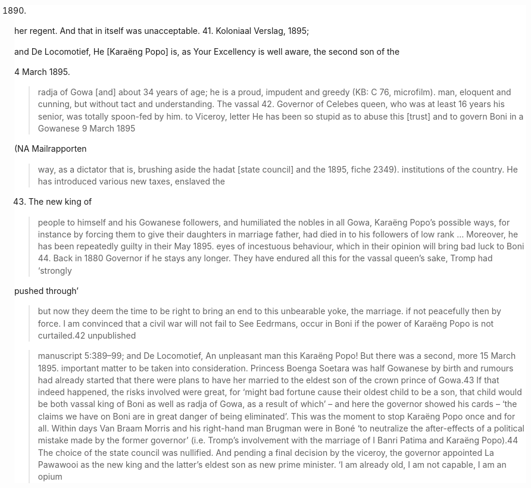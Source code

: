 1890.
her regent. And that in itself was unacceptable.
41. Koloniaal Verslag, 1895;

and De Locomotief,
He [Karaëng Popo] is, as Your Excellency is well aware, the second son of the

4 March 1895.

> radja of Gowa [and] about 34 years of age; he is a proud, impudent and greedy                (KB: C 76, microfilm).
> man, eloquent and cunning, but without tact and understanding. The vassal                42. Governor of Celebes
> queen, who was at least 16 years his senior, was totally spoon-fed by him.                   to Viceroy, letter
He has been so stupid as to abuse this [trust] and to govern Boni in a Gowanese              9 March 1895

(NA Mailrapporten
> way, as a dictator that is, brushing aside the hadat [state council] and the                 1895, fiche 2349).
institutions of the country. He has introduced various new taxes, enslaved the

43. The new king of
> people to himself and his Gowanese followers, and humiliated the nobles in all               Gowa, Karaëng Popo’s
> possible ways, for instance by forcing them to give their daughters in marriage              father, had died in
> to his followers of low rank … Moreover, he has been repeatedly guilty in their              May 1895.
> eyes of incestuous behaviour, which in their opinion will bring bad luck to Boni         44. Back in 1880 Governor
if he stays any longer. They have endured all this for the vassal queen’s sake,              Tromp had ‘strongly

pushed through’
> but now they deem the time to be right to bring an end to this unbearable yoke,              the marriage.
> if not peacefully then by force. I am convinced that a civil war will not fail to            See Eedrmans,
occur in Boni if the power of Karaëng Popo is not curtailed.42                               unpublished

> manuscript 5:389–99;
> and De Locomotief,
> An unpleasant man this Karaëng Popo! But there was a second, more                                15 March 1895.
> important matter to be taken into consideration. Princess Boenga Soetara
> was half Gowanese by birth and rumours had already started that there
> were plans to have her married to the eldest son of the crown prince of
> Gowa.43 If that indeed happened, the risks involved were great, for ‘might
> bad fortune cause their oldest child to be a son, that child would be both
> vassal king of Boni as well as radja of Gowa, as a result of which’ – and here
> the governor showed his cards – ‘the claims we have on Boni are in great
> danger of being eliminated’. This was the moment to stop Karaëng Popo
> once and for all. Within days Van Braam Morris and his right-hand man
> Brugman were in Boné ‘to neutralize the after-effects of a political mistake
> made by the former governor’ (i.e. Tromp’s involvement with the marriage
> of I Banri Patima and Karaëng Popo).44 The choice of the state council was
> nullified. And pending a final decision by the viceroy, the governor
> appointed La Pawawooi as the new king and the latter’s eldest son as
> new prime minister. ‘I am already old, I am not capable, I am an opium
